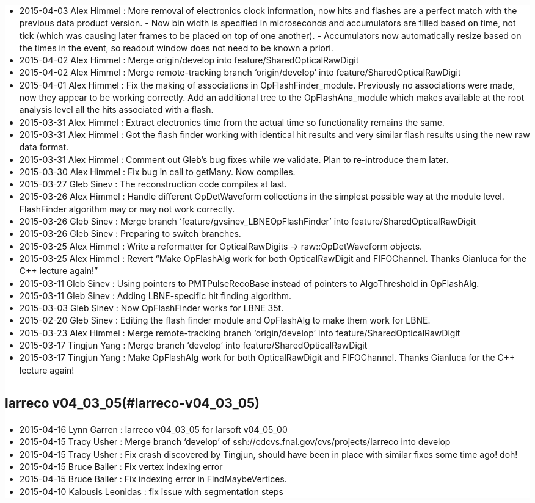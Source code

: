 -   2015-04-03 Alex Himmel : More removal of electronics clock information, now hits and flashes are a perfect match with the previous data product version. - Now bin width is specified in microseconds and accumulators are filled based on time, not tick (which was causing later frames to be placed on top of one another). - Accumulators now automatically resize based on the times in the event, so readout window does not need to be known a priori.
-   2015-04-02 Alex Himmel : Merge origin/develop into feature/SharedOpticalRawDigit
-   2015-04-02 Alex Himmel : Merge remote-tracking branch ‘origin/develop’ into feature/SharedOpticalRawDigit
-   2015-04-01 Alex Himmel : Fix the making of associations in OpFlashFinder\_module. Previously no associations were made, now they appear to be working correctly. Add an additional tree to the OpFlashAna\_module which makes available at the root analysis level all the hits associated with a flash.
-   2015-03-31 Alex Himmel : Extract electronics time from the actual time so functionality remains the same.
-   2015-03-31 Alex Himmel : Got the flash finder working with identical hit results and very similar flash results using the new raw data format.
-   2015-03-31 Alex Himmel : Comment out Gleb’s bug fixes while we validate. Plan to re-introduce them later.
-   2015-03-30 Alex Himmel : Fix bug in call to getMany. Now compiles.
-   2015-03-27 Gleb Sinev : The reconstruction code compiles at last.
-   2015-03-26 Alex Himmel : Handle different OpDetWaveform collections in the simplest possible way at the module level. FlashFinder algorithm may or may not work correctly.
-   2015-03-26 Gleb Sinev : Merge branch ‘feature/gvsinev\_LBNEOpFlashFinder’ into feature/SharedOpticalRawDigit
-   2015-03-26 Gleb Sinev : Preparing to switch branches.
-   2015-03-25 Alex Himmel : Write a reformatter for OpticalRawDigits -\> raw::OpDetWaveform objects.
-   2015-03-25 Alex Himmel : Revert “Make OpFlashAlg work for both OpticalRawDigit and FIFOChannel. Thanks Gianluca for the C++ lecture again!”
-   2015-03-11 Gleb Sinev : Using pointers to PMTPulseRecoBase instead of pointers to AlgoThreshold in OpFlashAlg.
-   2015-03-11 Gleb Sinev : Adding LBNE-specific hit finding algorithm.
-   2015-03-03 Gleb Sinev : Now OpFlashFinder works for LBNE 35t.
-   2015-02-20 Gleb Sinev : Editing the flash finder module and OpFlashAlg to make them work for LBNE.
-   2015-03-23 Alex Himmel : Merge remote-tracking branch ‘origin/develop’ into feature/SharedOpticalRawDigit
-   2015-03-17 Tingjun Yang : Merge branch ‘develop’ into feature/SharedOpticalRawDigit
-   2015-03-17 Tingjun Yang : Make OpFlashAlg work for both OpticalRawDigit and FIFOChannel. Thanks Gianluca for the C++ lecture again!

larreco v04\_03\_05(#larreco-v04_03_05)
------------------------------------------

-   2015-04-16 Lynn Garren : larreco v04\_03\_05 for larsoft v04\_05\_00
-   2015-04-15 Tracy Usher : Merge branch ‘develop’ of ssh://cdcvs.fnal.gov/cvs/projects/larreco into develop
-   2015-04-15 Tracy Usher : Fix crash discovered by Tingjun, should have been in place with similar fixes some time ago! doh!
-   2015-04-15 Bruce Baller : Fix vertex indexing error
-   2015-04-15 Bruce Baller : Fix indexing error in FindMaybeVertices.
-   2015-04-10 Kalousis Leonidas : fix issue with segmentation steps

